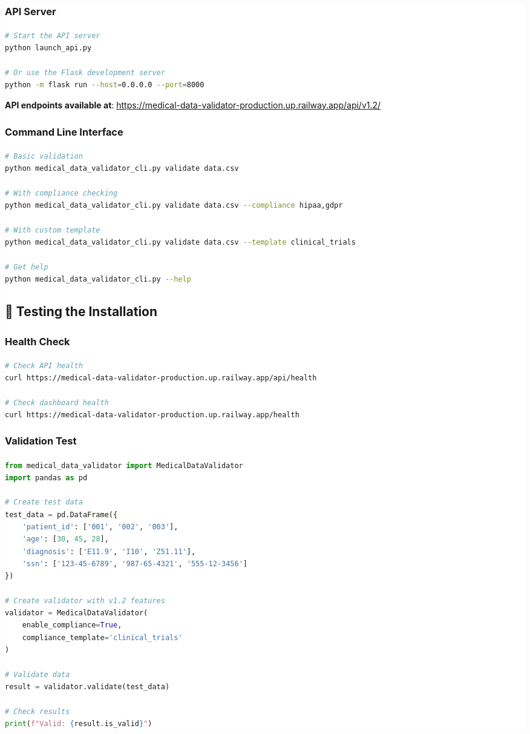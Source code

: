 ### API Server

```bash
# Start the API server
python launch_api.py

# Or use the Flask development server
python -m flask run --host=0.0.0.0 --port=8000
```

**API endpoints available at**: https://medical-data-validator-production.up.railway.app/api/v1.2/

### Command Line Interface

```bash
# Basic validation
python medical_data_validator_cli.py validate data.csv

# With compliance checking
python medical_data_validator_cli.py validate data.csv --compliance hipaa,gdpr

# With custom template
python medical_data_validator_cli.py validate data.csv --template clinical_trials

# Get help
python medical_data_validator_cli.py --help
```

## 🧪 Testing the Installation

### Health Check

```bash
# Check API health
curl https://medical-data-validator-production.up.railway.app/api/health

# Check dashboard health
curl https://medical-data-validator-production.up.railway.app/health
```

### Validation Test

```python
from medical_data_validator import MedicalDataValidator
import pandas as pd

# Create test data
test_data = pd.DataFrame({
    'patient_id': ['001', '002', '003'],
    'age': [30, 45, 28],
    'diagnosis': ['E11.9', 'I10', 'Z51.11'],
    'ssn': ['123-45-6789', '987-65-4321', '555-12-3456']
})

# Create validator with v1.2 features
validator = MedicalDataValidator(
    enable_compliance=True,
    compliance_template='clinical_trials'
)

# Validate data
result = validator.validate(test_data)

# Check results
print(f"Valid: {result.is_valid}")
```